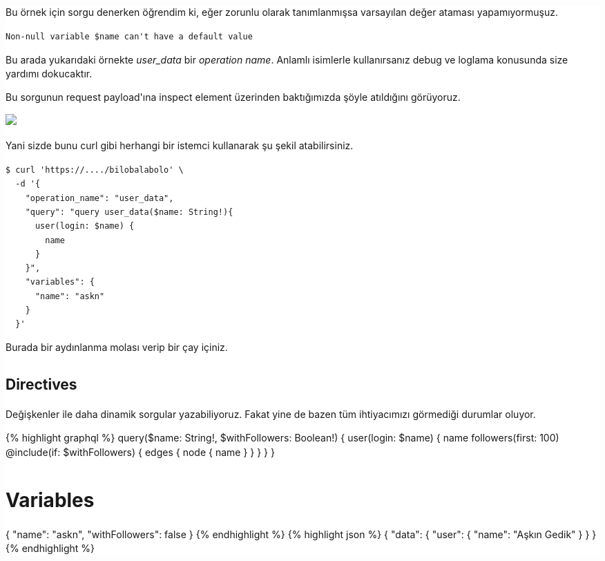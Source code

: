 Bu örnek için sorgu denerken öğrendim ki, eğer zorunlu olarak tanımlanmışsa varsayılan değer ataması yapamıyormuşuz.

`Non-null variable $name can't have a default value`

Bu arada yukarıdaki örnekte *user_data* bir *operation name*. Anlamlı isimlerle kullanırsanız debug ve loglama konusunda size yardımı dokucaktır.

Bu sorgunun request payload'ına inspect element üzerinden baktığımızda şöyle atıldığını görüyoruz.

<img src="{{ site.baseurl }}public/images/graphql-request-payload.png">

Yani sizde bunu curl gibi herhangi bir istemci kullanarak şu şekil atabilirsiniz.

    $ curl 'https://..../bilobalabolo' \
      -d '{
        "operation_name": "user_data",
        "query": "query user_data($name: String!){
          user(login: $name) {
            name
          }
        }",
        "variables": {
          "name": "askn"
        }
      }'

Burada bir aydınlanma molası verip bir çay içiniz.

## Directives

Değişkenler ile daha dinamik sorgular yazabiliyoruz. Fakat yine de bazen tüm ihtiyacımızı görmediği durumlar oluyor.

<div class="graphql">
{% highlight graphql %}
query($name: String!, $withFollowers: Boolean!) {
  user(login: $name) {
    name
    followers(first: 100) @include(if: $withFollowers) {
      edges {
        node {
          name
        }
      }
    }
  }
}

# Variables
{
  "name": "askn",
  "withFollowers": false
}
{% endhighlight %}
{% highlight json %}
{
  "data": {
    "user": {
      "name": "Aşkın Gedik"
    }
  }
}
{% endhighlight %}
</div>
